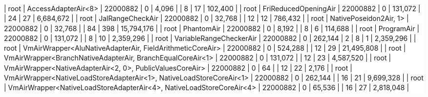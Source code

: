 | root | AccessAdapterAir<8> | 22000882 | 0 | 4,096 |  | 8 | 17 | 102,400 | 
| root | FriReducedOpeningAir | 22000882 | 0 | 131,072 |  | 24 | 27 | 6,684,672 | 
| root | JalRangeCheckAir | 22000882 | 0 | 32,768 |  | 12 | 12 | 786,432 | 
| root | NativePoseidon2Air<BabyBearParameters>, 1> | 22000882 | 0 | 32,768 |  | 84 | 398 | 15,794,176 | 
| root | PhantomAir | 22000882 | 0 | 8,192 |  | 8 | 6 | 114,688 | 
| root | ProgramAir | 22000882 | 0 | 131,072 |  | 8 | 10 | 2,359,296 | 
| root | VariableRangeCheckerAir | 22000882 | 0 | 262,144 | 2 | 8 | 1 | 2,359,296 | 
| root | VmAirWrapper<AluNativeAdapterAir, FieldArithmeticCoreAir> | 22000882 | 0 | 524,288 |  | 12 | 29 | 21,495,808 | 
| root | VmAirWrapper<BranchNativeAdapterAir, BranchEqualCoreAir<1> | 22000882 | 0 | 131,072 |  | 12 | 23 | 4,587,520 | 
| root | VmAirWrapper<NativeAdapterAir<2, 0>, PublicValuesCoreAir> | 22000882 | 0 | 64 |  | 12 | 22 | 2,176 | 
| root | VmAirWrapper<NativeLoadStoreAdapterAir<1>, NativeLoadStoreCoreAir<1> | 22000882 | 0 | 262,144 |  | 16 | 21 | 9,699,328 | 
| root | VmAirWrapper<NativeLoadStoreAdapterAir<4>, NativeLoadStoreCoreAir<4> | 22000882 | 0 | 65,536 |  | 16 | 27 | 2,818,048 | 
